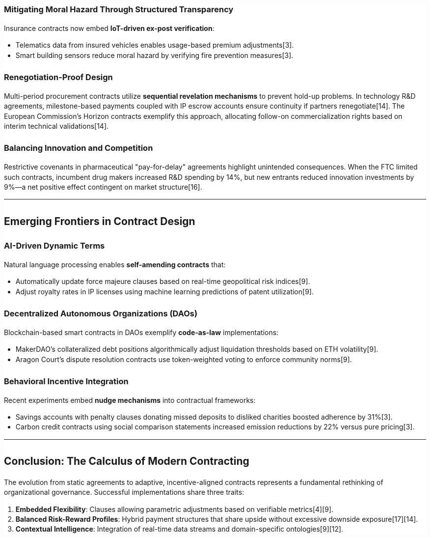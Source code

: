 ### Mitigating Moral Hazard Through Structured Transparency  
Insurance contracts now embed **IoT-driven ex-post verification**:  
- Telematics data from insured vehicles enables usage-based premium adjustments[3].  
- Smart building sensors reduce moral hazard by verifying fire prevention measures[3].  

### Renegotiation-Proof Design  
Multi-period procurement contracts utilize **sequential revelation mechanisms** to prevent hold-up problems. In technology R&D agreements, milestone-based payments coupled with IP escrow accounts ensure continuity if partners renegotiate[14]. The European Commission’s Horizon contracts exemplify this approach, allocating follow-on commercialization rights based on interim technical validations[14].  

### Balancing Innovation and Competition  
Restrictive covenants in pharmaceutical "pay-for-delay" agreements highlight unintended consequences. When the FTC limited such contracts, incumbent drug makers increased R&D spending by 14%, but new entrants reduced innovation investments by 9%—a net positive effect contingent on market structure[16].  

---

## Emerging Frontiers in Contract Design  

### AI-Driven Dynamic Terms  
Natural language processing enables **self-amending contracts** that:  
- Automatically update force majeure clauses based on real-time geopolitical risk indices[9].  
- Adjust royalty rates in IP licenses using machine learning predictions of patent utilization[9].  

### Decentralized Autonomous Organizations (DAOs)  
Blockchain-based smart contracts in DAOs exemplify **code-as-law** implementations:  
- MakerDAO’s collateralized debt positions algorithmically adjust liquidation thresholds based on ETH volatility[9].  
- Aragon Court’s dispute resolution contracts use token-weighted voting to enforce community norms[9].  

### Behavioral Incentive Integration  
Recent experiments embed **nudge mechanisms** into contractual frameworks:  
- Savings accounts with penalty clauses donating missed deposits to disliked charities boosted adherence by 31%[3].  
- Carbon credit contracts using social comparison statements increased emission reductions by 22% versus pure pricing[3].  

---

## Conclusion: The Calculus of Modern Contracting  

The evolution from static agreements to adaptive, incentive-aligned contracts represents a fundamental rethinking of organizational governance. Successful implementations share three traits:  
1. **Embedded Flexibility**: Clauses allowing parametric adjustments based on verifiable metrics[4][9].  
2. **Balanced Risk-Reward Profiles**: Hybrid payment structures that share upside without excessive downside exposure[17][14].  
3. **Contextual Intelligence**: Integration of real-time data streams and domain-specific ontologies[9][12].  
